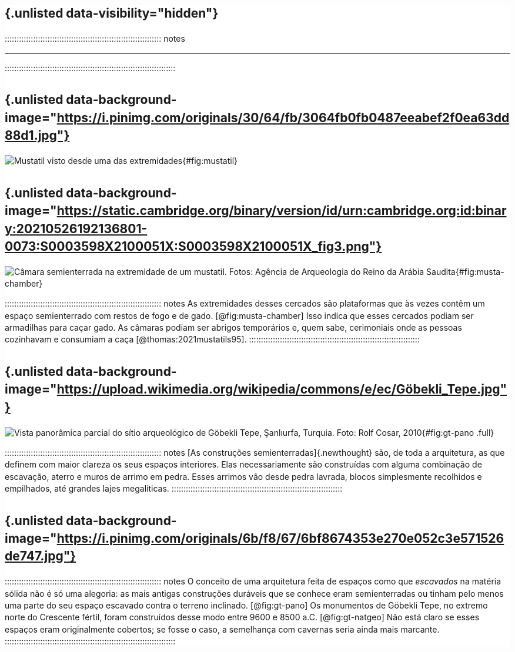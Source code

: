 ## {.unlisted data-visibility="hidden"}

:::::::::::::::::::::::::::::::::::::::::::::::::::::::::::::::::: notes
* * * *
::::::::::::::::::::::::::::::::::::::::::::::::::::::::::::::::::::::::

## {.unlisted data-background-image="https://i.pinimg.com/originals/30/64/fb/3064fb0fb0487eeabef2f0ea63dd88d1.jpg"}

![*Mustatil* visto desde uma das extremidades](https://i.pinimg.com/originals/30/64/fb/3064fb0fb0487eeabef2f0ea63dd88d1.jpg){#fig:mustatil}

## {.unlisted data-background-image="https://static.cambridge.org/binary/version/id/urn:cambridge.org:id:binary:20210526192136801-0073:S0003598X2100051X:S0003598X2100051X_fig3.png"}

![Câmara semienterrada na extremidade de um *mustatil*. Fotos: [Agência de Arqueologia do Reino da Arábia Saudita](https://www.cambridge.org/core/journals/antiquity/article/mustatils-cult-and-monumentality-in-neolithic-northwestern-arabia/80E2AD8B538C268E7CA5C3C29CB4EC52)](https://static.cambridge.org/binary/version/id/urn:cambridge.org:id:binary:20210526192136801-0073:S0003598X2100051X:S0003598X2100051X_fig3.png){#fig:musta-chamber}

:::::::::::::::::::::::::::::::::::::::::::::::::::::::::::::::::: notes
As extremidades desses cercados são plataformas que às vezes contêm um
espaço semienterrado com restos de fogo e de gado. [@fig:musta-chamber]
Isso indica que esses cercados podiam ser armadilhas para caçar gado. As
câmaras podiam ser abrigos temporários e, quem sabe, cerimoniais onde as
pessoas cozinhavam e consumiam a caça [@thomas:2021mustatils95].
::::::::::::::::::::::::::::::::::::::::::::::::::::::::::::::::::::::::

## {.unlisted data-background-image="https://upload.wikimedia.org/wikipedia/commons/e/ec/Göbekli_Tepe.jpg"}

![Vista panorâmica parcial do sítio arqueológico de Göbekli Tepe, Şanlıurfa, Turquia. Foto: [Rolf Cosar, 2010](https://commons.wikimedia.org/wiki/File:Göbekli_Tepe.jpg)](https://upload.wikimedia.org/wikipedia/commons/e/ec/Göbekli_Tepe.jpg){#fig:gt-pano .full}

:::::::::::::::::::::::::::::::::::::::::::::::::::::::::::::::::: notes
[As construções semienterradas]{.newthought} são, de toda a arquitetura,
as que definem com maior clareza os seus espaços interiores. Elas
necessariamente são construídas com alguma
combinação de escavação, aterro e muros de arrimo em pedra. Esses
arrimos vão desde pedra lavrada, blocos simplesmente recolhidos e
empilhados, até grandes lajes megalíticas.
::::::::::::::::::::::::::::::::::::::::::::::::::::::::::::::::::::::::

## {.unlisted data-background-image="https://i.pinimg.com/originals/6b/f8/67/6bf8674353e270e052c3e571526de747.jpg"}

:::::::::::::::::::::::::::::::::::::::::::::::::::::::::::::::::: notes
O conceito de uma arquitetura feita de espaços como que *escavados* na
matéria sólida não é só uma alegoria: as mais antigas construções
duráveis que se conhece eram semienterradas ou tinham pelo menos uma
parte do seu espaço escavado contra o terreno inclinado. [@fig:gt-pano]
Os monumentos de Göbekli Tepe, no extremo norte do Crescente fértil,
foram construídos desse modo entre 9600 e 8500 a.C. [@fig:gt-natgeo] Não
está claro se esses espaços eram originalmente cobertos; se fosse o
caso, a semelhança com cavernas seria ainda mais marcante.
::::::::::::::::::::::::::::::::::::::::::::::::::::::::::::::::::::::::


[*O decurso do império*]: https://pt.wikipedia.org/wiki/O_Curso_do_Império